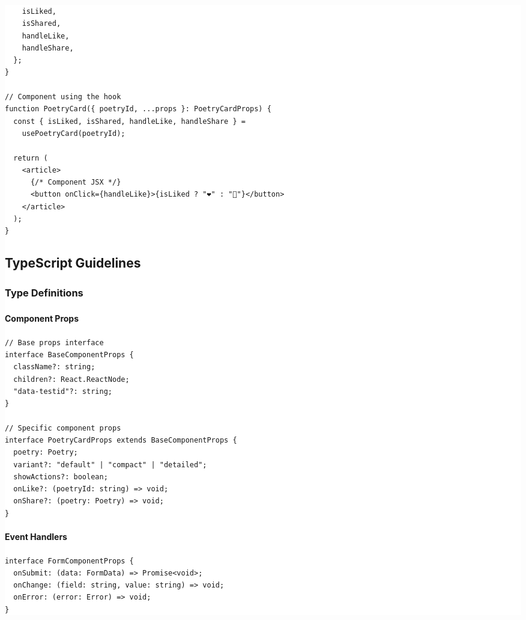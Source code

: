 ```tsx
    isLiked,
    isShared,
    handleLike,
    handleShare,
  };
}

// Component using the hook
function PoetryCard({ poetryId, ...props }: PoetryCardProps) {
  const { isLiked, isShared, handleLike, handleShare } =
    usePoetryCard(poetryId);

  return (
    <article>
      {/* Component JSX */}
      <button onClick={handleLike}>{isLiked ? "❤️" : "🤍"}</button>
    </article>
  );
}
```

## TypeScript Guidelines

### Type Definitions

#### Component Props

```tsx
// Base props interface
interface BaseComponentProps {
  className?: string;
  children?: React.ReactNode;
  "data-testid"?: string;
}

// Specific component props
interface PoetryCardProps extends BaseComponentProps {
  poetry: Poetry;
  variant?: "default" | "compact" | "detailed";
  showActions?: boolean;
  onLike?: (poetryId: string) => void;
  onShare?: (poetry: Poetry) => void;
}
```

#### Event Handlers

```tsx
interface FormComponentProps {
  onSubmit: (data: FormData) => Promise<void>;
  onChange: (field: string, value: string) => void;
  onError: (error: Error) => void;
}
```
